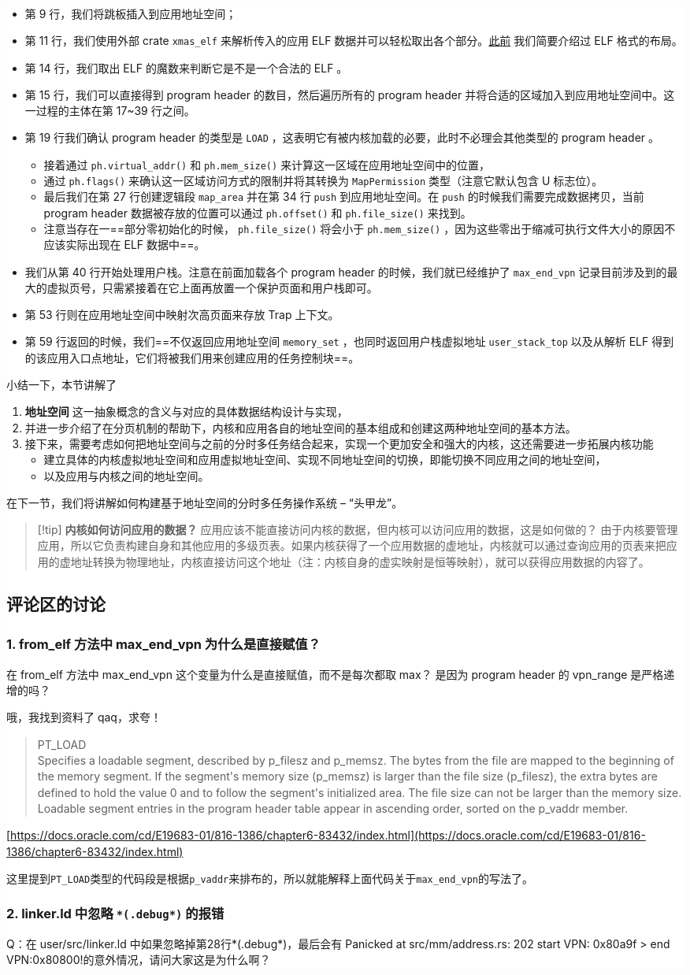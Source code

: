 * 第 9 行，我们将跳板插入到应用地址空间；

* 第 11 行，我们使用外部 crate `xmas_elf` 来解析传入的应用 ELF 数据并可以轻松取出各个部分。[此前](https://rcore-os.cn/rCore-Tutorial-Book-v3/appendix-b/index.html#term-elf) 我们简要介绍过 ELF 格式的布局。
* 第 14 行，我们取出 ELF 的魔数来判断它是不是一个合法的 ELF 。
* 第 15 行，我们可以直接得到 program header 的数目，然后遍历所有的 program header 并将合适的区域加入到应用地址空间中。这一过程的主体在第 17~39 行之间。
* 第 19 行我们确认 program header 的类型是 `LOAD` ，这表明它有被内核加载的必要，此时不必理会其他类型的 program header 。
	* 接着通过 `ph.virtual_addr()` 和 `ph.mem_size()` 来计算这一区域在应用地址空间中的位置，
	* 通过 `ph.flags()` 来确认这一区域访问方式的限制并将其转换为 `MapPermission` 类型（注意它默认包含 U 标志位）。
	* 最后我们在第 27 行创建逻辑段 `map_area` 并在第 34 行 `push` 到应用地址空间。在 `push` 的时候我们需要完成数据拷贝，当前 program header 数据被存放的位置可以通过 `ph.offset()` 和 `ph.file_size()` 来找到。
	* 注意当存在一==部分零初始化的时候， `ph.file_size()` 将会小于 `ph.mem_size()` ，因为这些零出于缩减可执行文件大小的原因不应该实际出现在 ELF 数据中==。

* 我们从第 40 行开始处理用户栈。注意在前面加载各个 program header 的时候，我们就已经维护了 `max_end_vpn` 记录目前涉及到的最大的虚拟页号，只需紧接着在它上面再放置一个保护页面和用户栈即可。

* 第 53 行则在应用地址空间中映射次高页面来存放 Trap 上下文。

* 第 59 行返回的时候，我们==不仅返回应用地址空间 `memory_set` ，也同时返回用户栈虚拟地址 `user_stack_top` 以及从解析 ELF 得到的该应用入口点地址，它们将被我们用来创建应用的任务控制块==。

小结一下，本节讲解了 
1. **地址空间** 这一抽象概念的含义与对应的具体数据结构设计与实现，
2. 并进一步介绍了在分页机制的帮助下，内核和应用各自的地址空间的基本组成和创建这两种地址空间的基本方法。
3. 接下来，需要考虑如何把地址空间与之前的分时多任务结合起来，实现一个更加安全和强大的内核，这还需要进一步拓展内核功能 
	- 建立具体的内核虚拟地址空间和应用虚拟地址空间、实现不同地址空间的切换，即能切换不同应用之间的地址空间，
	- 以及应用与内核之间的地址空间。

在下一节，我们将讲解如何构建基于地址空间的分时多任务操作系统 – “头甲龙”。

>[!tip] **内核如何访问应用的数据？**
>应用应该不能直接访问内核的数据，但内核可以访问应用的数据，这是如何做的？
>由于内核要管理应用，所以它负责构建自身和其他应用的多级页表。如果内核获得了一个应用数据的虚地址，内核就可以通过查询应用的页表来把应用的虚地址转换为物理地址，内核直接访问这个地址（注：内核自身的虚实映射是恒等映射），就可以获得应用数据的内容了。

## 评论区的讨论
### 1. from_elf 方法中 max_end_vpn 为什么是直接赋值？
在 from_elf 方法中 max_end_vpn 这个变量为什么是直接赋值，而不是每次都取 max？
是因为 program header 的 vpn_range 是严格递增的吗？

哦，我找到资料了 qaq，求夸！

> PT_LOAD  
> Specifies a loadable segment, described by p_filesz and p_memsz. The bytes from the file are mapped to the beginning of the memory segment. If the segment's memory size (p_memsz) is larger than the file size (p_filesz), the extra bytes are defined to hold the value 0 and to follow the segment's initialized area. The file size can not be larger than the memory size. Loadable segment entries in the program header table appear in ascending order, sorted on the p_vaddr member.

[https://docs.oracle.com/cd/E19683-01/816-1386/chapter6-83432/index.html](https://docs.oracle.com/cd/E19683-01/816-1386/chapter6-83432/index.html)

这里提到`PT_LOAD`类型的代码段是根据`p_vaddr`来排布的，所以就能解释上面代码关于`max_end_vpn`的写法了。

### 2. linker.ld 中忽略 `*(.debug*)` 的报错
Q：在 user/src/linker.ld 中如果忽略掉第28行*(.debug*)，最后会有 Panicked at src/mm/address.rs: 202 start VPN: 0x80a9f > end VPN:0x80800!的意外情况，请问大家这是为什么啊？
